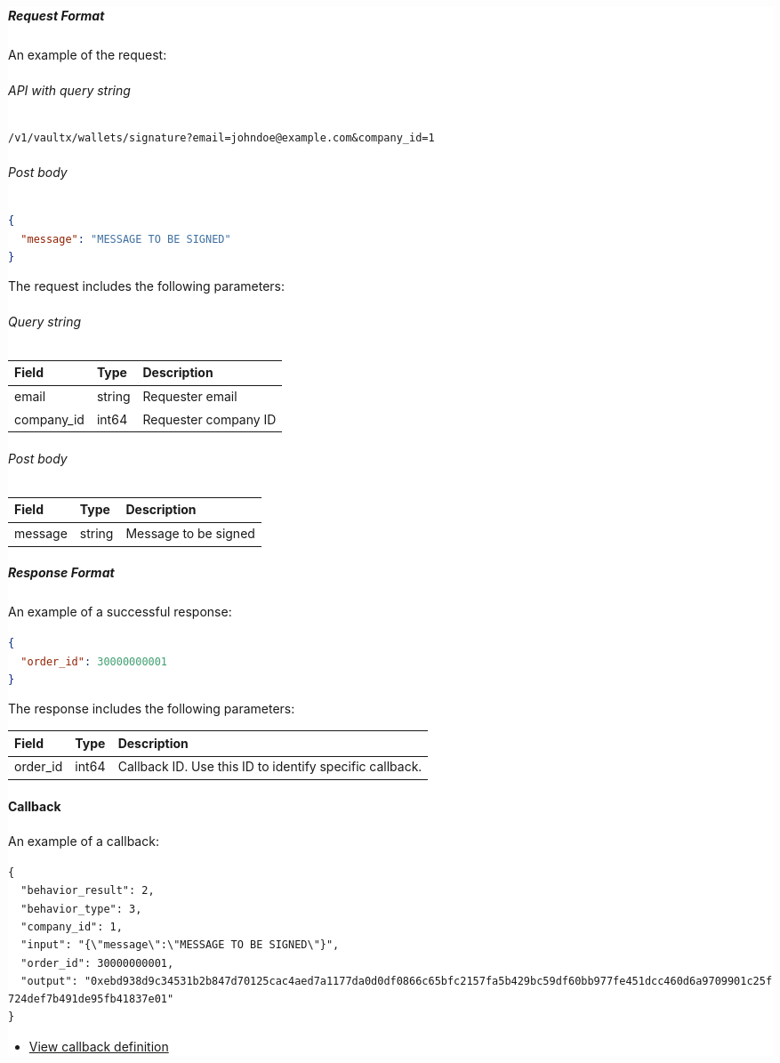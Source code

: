 ##### Request Format

An example of the request:

###### API with query string

```
/v1/vaultx/wallets/signature?email=johndoe@example.com&company_id=1
```

###### Post body

```json
{
  "message": "MESSAGE TO BE SIGNED"
}
```

The request includes the following parameters:

###### Query string

| Field | Type  | Description |
| :---  | :---  | :---        |
| email | string | Requester email |
| company_id | int64 | Requester company ID |

###### Post body

| Field | Type  | Description |
| :---  | :---  | :---        |
| message | string | Message to be signed |

##### Response Format

An example of a successful response:

```json
{
  "order_id": 30000000001
}
```

The response includes the following parameters:

| Field | Type  | Description |
| :---  | :---  | :---        |
| order_id | int64 | Callback ID. Use this ID to identify specific callback. |

#### Callback

An example of a callback:

```
{
  "behavior_result": 2,
  "behavior_type": 3,
  "company_id": 1,
  "input": "{\"message\":\"MESSAGE TO BE SIGNED\"}",
  "order_id": 30000000001,
  "output": "0xebd938d9c34531b2b847d70125cac4aed7a1177da0d0df0866c65bfc2157fa5b429bc59df60bb977fe451dcc460d6a9709901c25f724def7b491de95fb41837e01"
}
```
- [View callback definition](#callback-definition)
